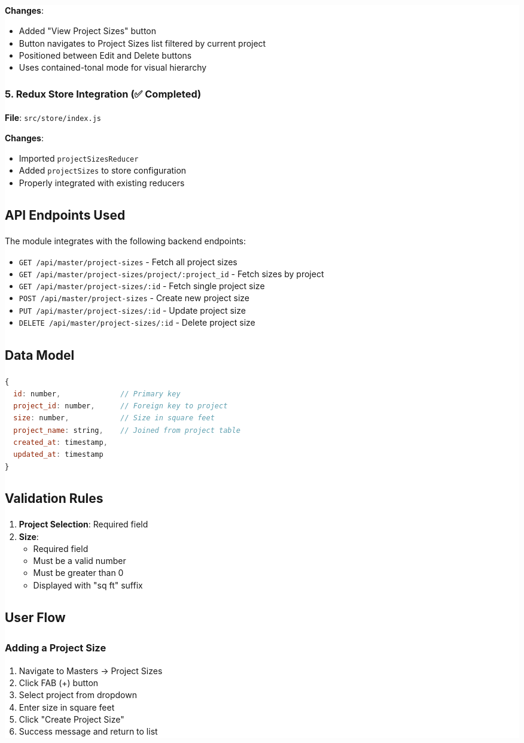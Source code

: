 **Changes**:
- Added "View Project Sizes" button
- Button navigates to Project Sizes list filtered by current project
- Positioned between Edit and Delete buttons
- Uses contained-tonal mode for visual hierarchy

### 5. Redux Store Integration (✅ Completed)
**File**: `src/store/index.js`

**Changes**:
- Imported `projectSizesReducer`
- Added `projectSizes` to store configuration
- Properly integrated with existing reducers

## API Endpoints Used

The module integrates with the following backend endpoints:

- `GET /api/master/project-sizes` - Fetch all project sizes
- `GET /api/master/project-sizes/project/:project_id` - Fetch sizes by project
- `GET /api/master/project-sizes/:id` - Fetch single project size
- `POST /api/master/project-sizes` - Create new project size
- `PUT /api/master/project-sizes/:id` - Update project size
- `DELETE /api/master/project-sizes/:id` - Delete project size

## Data Model

```javascript
{
  id: number,              // Primary key
  project_id: number,      // Foreign key to project
  size: number,            // Size in square feet
  project_name: string,    // Joined from project table
  created_at: timestamp,
  updated_at: timestamp
}
```

## Validation Rules

1. **Project Selection**: Required field
2. **Size**: 
   - Required field
   - Must be a valid number
   - Must be greater than 0
   - Displayed with "sq ft" suffix

## User Flow

### Adding a Project Size
1. Navigate to Masters → Project Sizes
2. Click FAB (+) button
3. Select project from dropdown
4. Enter size in square feet
5. Click "Create Project Size"
6. Success message and return to list
